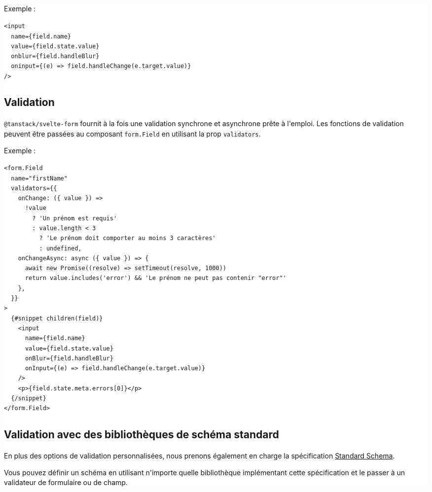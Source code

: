 Exemple :

```svelte
<input
  name={field.name}
  value={field.state.value}
  onblur={field.handleBlur}
  oninput={(e) => field.handleChange(e.target.value)}
/>
```

## Validation

`@tanstack/svelte-form` fournit à la fois une validation synchrone et asynchrone prête à l'emploi. Les fonctions de validation peuvent être passées au composant `form.Field` en utilisant la prop `validators`.

Exemple :

```svelte
<form.Field
  name="firstName"
  validators={{
    onChange: ({ value }) =>
      !value
        ? 'Un prénom est requis'
        : value.length < 3
          ? 'Le prénom doit comporter au moins 3 caractères'
          : undefined,
    onChangeAsync: async ({ value }) => {
      await new Promise((resolve) => setTimeout(resolve, 1000))
      return value.includes('error') && 'Le prénom ne peut pas contenir "error"'
    },
  }}
>
  {#snippet children(field)}
    <input
      name={field.name}
      value={field.state.value}
      onBlur={field.handleBlur}
      onInput={(e) => field.handleChange(e.target.value)}
    />
    <p>{field.state.meta.errors[0]}</p>
  {/snippet}
</form.Field>
```

## Validation avec des bibliothèques de schéma standard

En plus des options de validation personnalisées, nous prenons également en charge la spécification [Standard Schema](https://github.com/standard-schema/standard-schema).

Vous pouvez définir un schéma en utilisant n'importe quelle bibliothèque implémentant cette spécification et le passer à un validateur de formulaire ou de champ.
